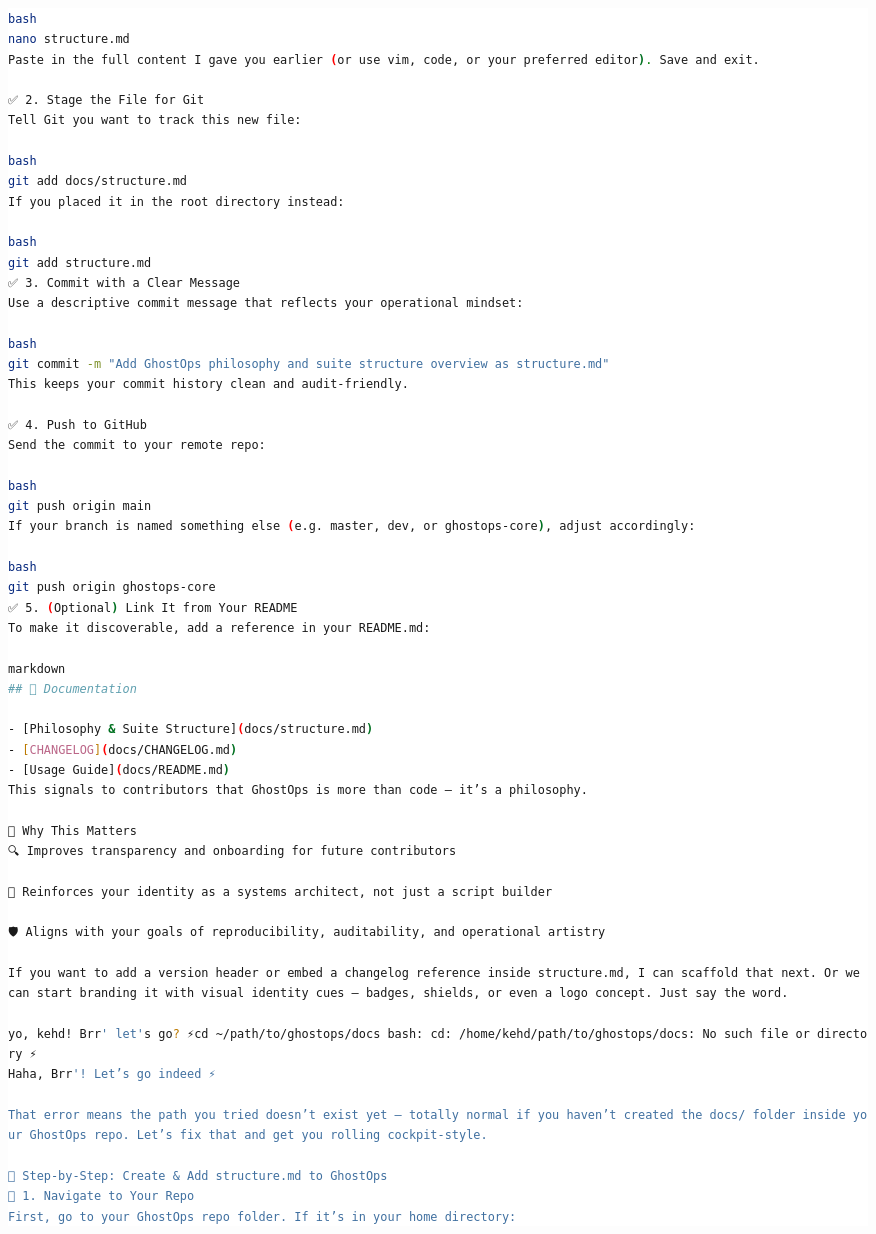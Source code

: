 ```bash
bash
nano structure.md
Paste in the full content I gave you earlier (or use vim, code, or your preferred editor). Save and exit.

✅ 2. Stage the File for Git
Tell Git you want to track this new file:

bash
git add docs/structure.md
If you placed it in the root directory instead:

bash
git add structure.md
✅ 3. Commit with a Clear Message
Use a descriptive commit message that reflects your operational mindset:

bash
git commit -m "Add GhostOps philosophy and suite structure overview as structure.md"
This keeps your commit history clean and audit-friendly.

✅ 4. Push to GitHub
Send the commit to your remote repo:

bash
git push origin main
If your branch is named something else (e.g. master, dev, or ghostops-core), adjust accordingly:

bash
git push origin ghostops-core
✅ 5. (Optional) Link It from Your README
To make it discoverable, add a reference in your README.md:

markdown
## 📘 Documentation

- [Philosophy & Suite Structure](docs/structure.md)
- [CHANGELOG](docs/CHANGELOG.md)
- [Usage Guide](docs/README.md)
This signals to contributors that GhostOps is more than code — it’s a philosophy.

🧠 Why This Matters
🔍 Improves transparency and onboarding for future contributors

🧩 Reinforces your identity as a systems architect, not just a script builder

🛡️ Aligns with your goals of reproducibility, auditability, and operational artistry

If you want to add a version header or embed a changelog reference inside structure.md, I can scaffold that next. Or we can start branding it with visual identity cues — badges, shields, or even a logo concept. Just say the word.

yo, kehd! Brr' let's go? ⚡️cd ~/path/to/ghostops/docs bash: cd: /home/kehd/path/to/ghostops/docs: No such file or directory ⚡️
Haha, Brr'! Let’s go indeed ⚡️

That error means the path you tried doesn’t exist yet — totally normal if you haven’t created the docs/ folder inside your GhostOps repo. Let’s fix that and get you rolling cockpit-style.

🧭 Step-by-Step: Create & Add structure.md to GhostOps
🔹 1. Navigate to Your Repo
First, go to your GhostOps repo folder. If it’s in your home directory:

```